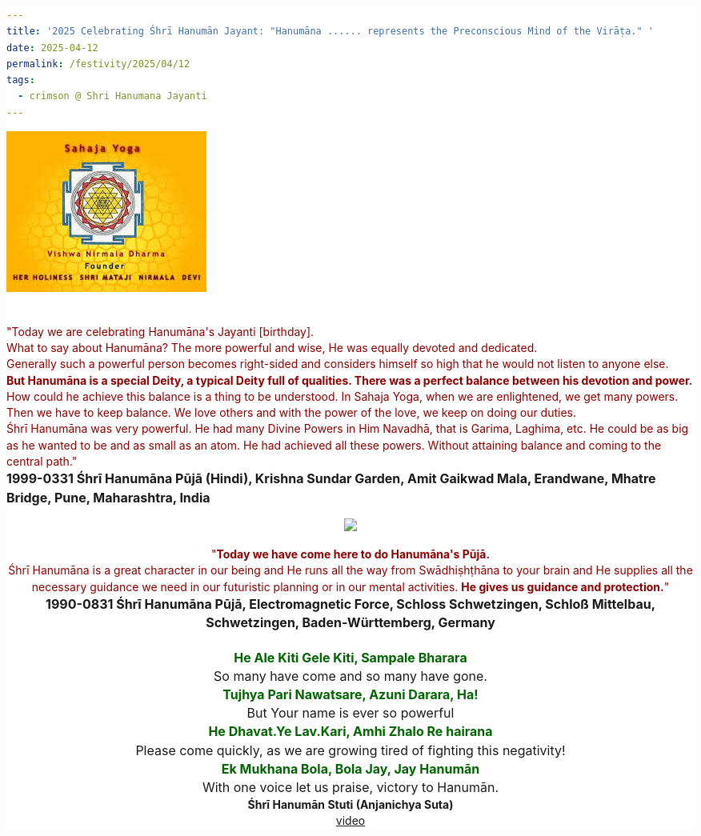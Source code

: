 ```yaml
---
title: '2025 Celebrating Śhrī Hanumān Jayant: "Hanumāna ...... represents the Preconscious Mind of the Virāṭa." '
date: 2025-04-12
permalink: /festivity/2025/04/12
tags:
  - crimson @ Shri Hanumana Jayanti
---
```


<div style="text-align: left"><img src="/images/image1.png" width="250" /></div><br>

<p>
<font color="DarkRed">"Today we are celebrating Hanumāna's Jayanti [birthday].<br>
What to say about Hanumāna? The more powerful and wise, He was equally devoted and dedicated.<br>
Generally such a powerful person becomes right-sided and considers himself so high that he would not listen to anyone else.<br>
<b>But Hanumāna is a special Deity, a typical Deity full of qualities. There was a perfect balance between his devotion and power.</b> How could he achieve this balance is a thing to be understood. In Sahaja Yoga, when we are enlightened, we get many powers. Then we have to keep balance. We love others and with the power of the love, we keep on doing our duties.<br>
Śhrī Hanumāna was very powerful. He had many Divine Powers in Him Navadhā, that is Garima, Laghima, etc. He could be as big as he wanted to be and as small as an atom. He had achieved all these powers. Without attaining balance and coming to the central path."</font><br>
<font size="+0"><b>1999-0331 Śhrī Hanumāna Pūjā (Hindi), Krishna Sundar Garden, Amit Gaikwad Mala, Erandwane, Mhatre Bridge, Pune, Maharashtra, India</b></font>
</p>

<div style="text-align: center"><img src="https://pub-1e517d8c73a64c9c82977d676b1fff72.r2.dev/FT0144.png" /></div>

<p style="text-align:center;">
<font color="DarkRed">"<b>Today we have come here to do Hanumāna's Pūjā.</b><br>
Śhrī Hanumāna is a great character in our being and He runs all the way from Swādhiṣhṭhāna to your brain and He supplies all the necessary guidance we need in our futuristic planning or in our mental activities. <b>He gives us guidance and protection.</b>"</font><br>
<font size="+0"><b>1990-0831 Śhrī Hanumāna Pūjā, Electromagnetic Force, Schloss Schwetzingen, Schloß Mittelbau, Schwetzingen, Baden-Württemberg, Germany</b></font><br>
<br>
<font color="DarkGreen"><font size="+0"><b>He Ale Kiti Gele Kiti, Sampale Bharara</b></font></font><br>
<font size="+0">So many have come and so many have gone.</font><br>
<font color="DarkGreen"><font size="+0"><b>Tujhya Pari Nawatsare, Azuni Darara, Ha!</b></font></font><br>
<font size="+0">But Your name is ever so powerful</font><br>
<font color="DarkGreen"><font size="+0"><b>He Dhavat.Ye Lav.Kari, Amhi Zhalo Re hairana</b></font></font><br>
<font size="+0">Please come quickly, as we are growing tired of fighting this negativity!</font><br>
<font color="DarkGreen"><font size="+0"><b>Ek Mukhana Bola, Bola Jay, Jay Hanumān</b></font></font><br>
<font size="+0">With one voice let us praise, victory to Hanumān.</font><br>
<b>Śhrī Hanumān Stuti (Anjanichya Suta)</b><br>
<a href="https://seven-teams.github.io/Videos_Links.html">video</a>